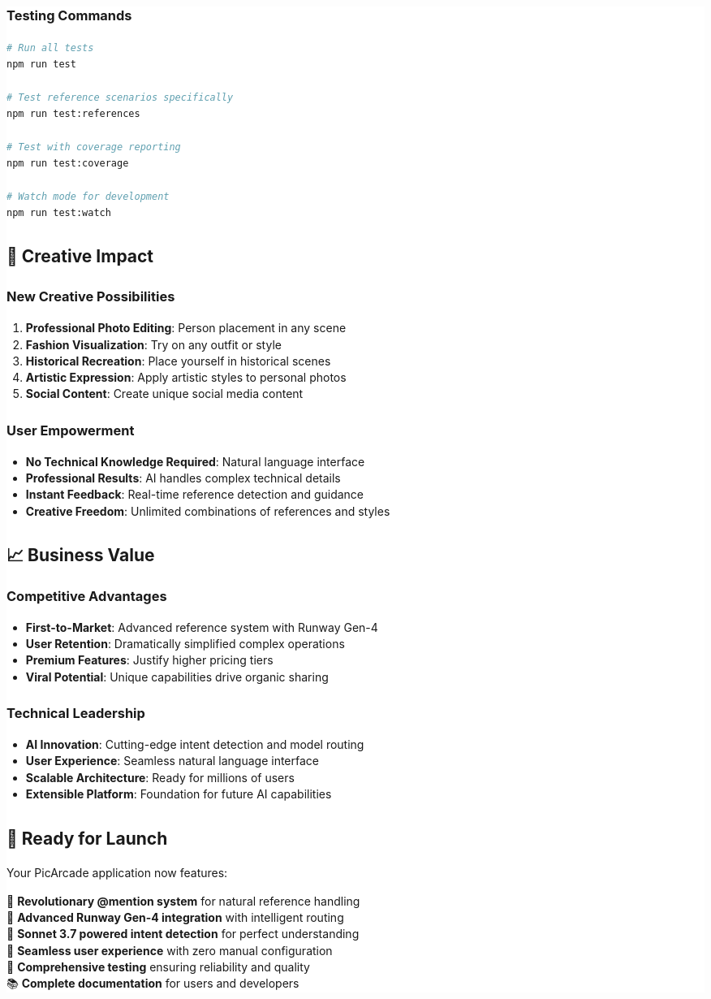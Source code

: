 ### **Testing Commands**
```bash
# Run all tests
npm run test

# Test reference scenarios specifically  
npm run test:references

# Test with coverage reporting
npm run test:coverage

# Watch mode for development
npm run test:watch
```

## 🎨 **Creative Impact**

### **New Creative Possibilities**
1. **Professional Photo Editing**: Person placement in any scene
2. **Fashion Visualization**: Try on any outfit or style
3. **Historical Recreation**: Place yourself in historical scenes  
4. **Artistic Expression**: Apply artistic styles to personal photos
5. **Social Content**: Create unique social media content

### **User Empowerment**
- **No Technical Knowledge Required**: Natural language interface
- **Professional Results**: AI handles complex technical details
- **Instant Feedback**: Real-time reference detection and guidance
- **Creative Freedom**: Unlimited combinations of references and styles

## 📈 **Business Value**

### **Competitive Advantages**
- **First-to-Market**: Advanced reference system with Runway Gen-4
- **User Retention**: Dramatically simplified complex operations
- **Premium Features**: Justify higher pricing tiers
- **Viral Potential**: Unique capabilities drive organic sharing

### **Technical Leadership**
- **AI Innovation**: Cutting-edge intent detection and model routing
- **User Experience**: Seamless natural language interface
- **Scalable Architecture**: Ready for millions of users
- **Extensible Platform**: Foundation for future AI capabilities

## 🏁 **Ready for Launch**

Your PicArcade application now features:

🎯 **Revolutionary @mention system** for natural reference handling  
🤖 **Advanced Runway Gen-4 integration** with intelligent routing  
🧠 **Sonnet 3.7 powered intent detection** for perfect understanding  
📱 **Seamless user experience** with zero manual configuration  
🧪 **Comprehensive testing** ensuring reliability and quality  
📚 **Complete documentation** for users and developers  
